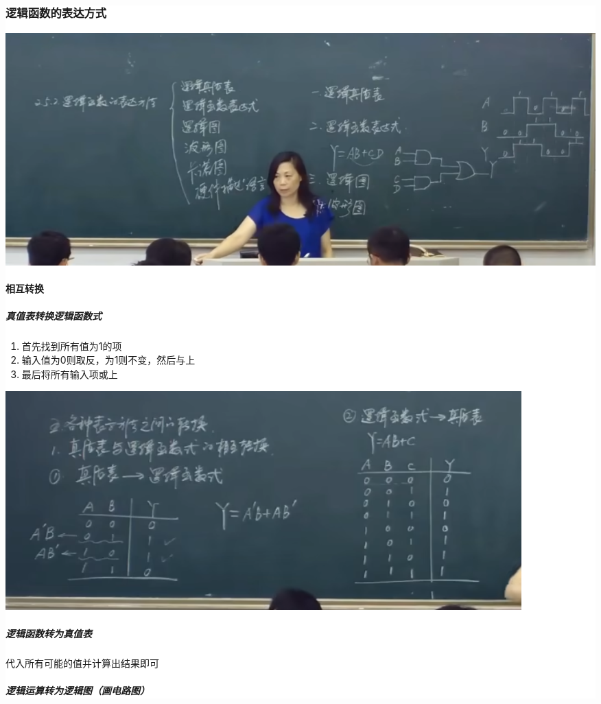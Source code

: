 ### 逻辑函数的表达方式

![image-20240124223238279](assets/image-20240124223238279.png)

#### 相互转换

##### 真值表转换逻辑函数式

1. 首先找到所有值为1的项
2. 输入值为0则取反，为1则不变，然后与上
3. 最后将所有输入项或上

![image-20240124225802550](assets/image-20240124225802550.png)

##### 逻辑函数转为真值表

代入所有可能的值并计算出结果即可

##### 逻辑运算转为逻辑图（画电路图）
